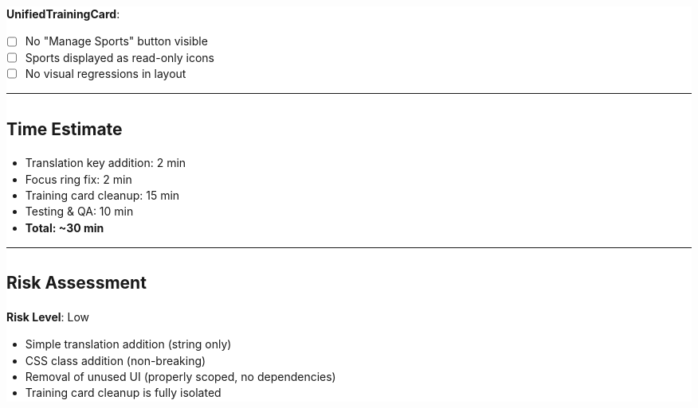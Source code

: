 **UnifiedTrainingCard**:
- [ ] No "Manage Sports" button visible
- [ ] Sports displayed as read-only icons
- [ ] No visual regressions in layout

---

## Time Estimate

- Translation key addition: 2 min
- Focus ring fix: 2 min
- Training card cleanup: 15 min
- Testing & QA: 10 min
- **Total: ~30 min**

---

## Risk Assessment

**Risk Level**: Low

- Simple translation addition (string only)
- CSS class addition (non-breaking)
- Removal of unused UI (properly scoped, no dependencies)
- Training card cleanup is fully isolated
